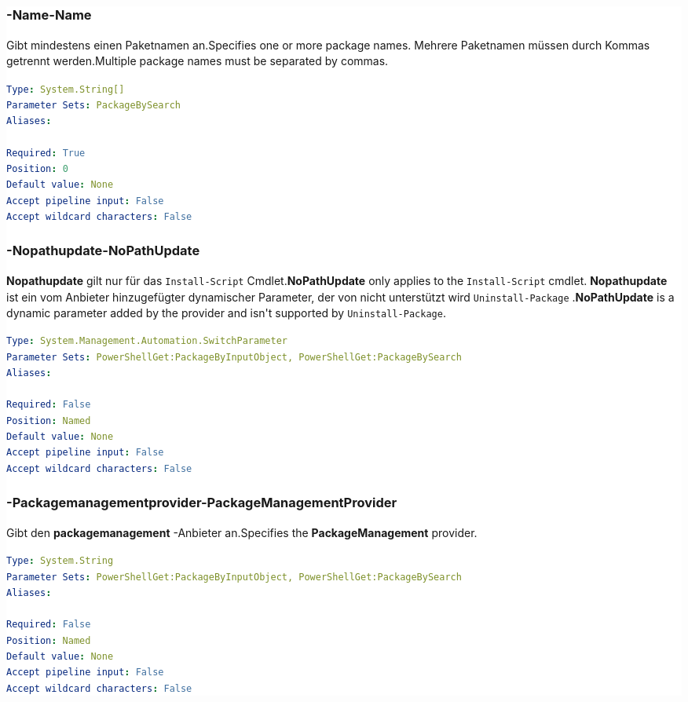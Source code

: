 ### <span data-ttu-id="1c6c5-154">-Name</span><span class="sxs-lookup"><span data-stu-id="1c6c5-154">-Name</span></span>

<span data-ttu-id="1c6c5-155">Gibt mindestens einen Paketnamen an.</span><span class="sxs-lookup"><span data-stu-id="1c6c5-155">Specifies one or more package names.</span></span> <span data-ttu-id="1c6c5-156">Mehrere Paketnamen müssen durch Kommas getrennt werden.</span><span class="sxs-lookup"><span data-stu-id="1c6c5-156">Multiple package names must be separated by commas.</span></span>

```yaml
Type: System.String[]
Parameter Sets: PackageBySearch
Aliases:

Required: True
Position: 0
Default value: None
Accept pipeline input: False
Accept wildcard characters: False
```

### <span data-ttu-id="1c6c5-157">-Nopathupdate</span><span class="sxs-lookup"><span data-stu-id="1c6c5-157">-NoPathUpdate</span></span>

<span data-ttu-id="1c6c5-158">**Nopathupdate** gilt nur für das `Install-Script` Cmdlet.</span><span class="sxs-lookup"><span data-stu-id="1c6c5-158">**NoPathUpdate** only applies to the `Install-Script` cmdlet.</span></span> <span data-ttu-id="1c6c5-159">**Nopathupdate** ist ein vom Anbieter hinzugefügter dynamischer Parameter, der von nicht unterstützt wird `Uninstall-Package` .</span><span class="sxs-lookup"><span data-stu-id="1c6c5-159">**NoPathUpdate** is a dynamic parameter added by the provider and isn't supported by `Uninstall-Package`.</span></span>

```yaml
Type: System.Management.Automation.SwitchParameter
Parameter Sets: PowerShellGet:PackageByInputObject, PowerShellGet:PackageBySearch
Aliases:

Required: False
Position: Named
Default value: None
Accept pipeline input: False
Accept wildcard characters: False
```

### <span data-ttu-id="1c6c5-160">-Packagemanagementprovider</span><span class="sxs-lookup"><span data-stu-id="1c6c5-160">-PackageManagementProvider</span></span>

<span data-ttu-id="1c6c5-161">Gibt den **packagemanagement** -Anbieter an.</span><span class="sxs-lookup"><span data-stu-id="1c6c5-161">Specifies the **PackageManagement** provider.</span></span>

```yaml
Type: System.String
Parameter Sets: PowerShellGet:PackageByInputObject, PowerShellGet:PackageBySearch
Aliases:

Required: False
Position: Named
Default value: None
Accept pipeline input: False
Accept wildcard characters: False
```
